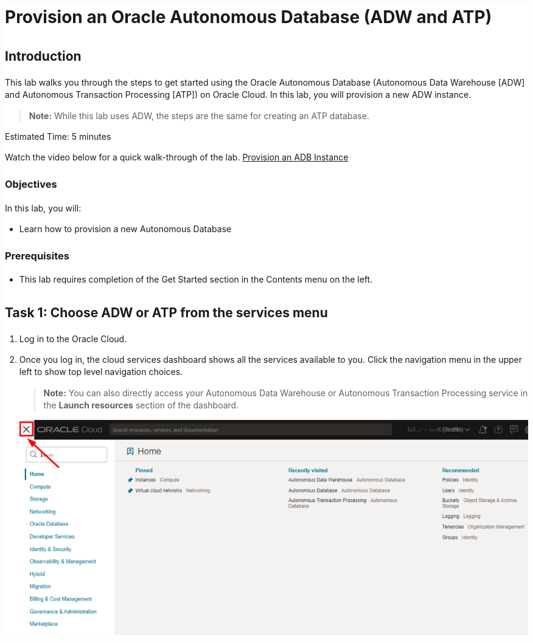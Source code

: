 # Provision an Oracle Autonomous Database (ADW and ATP)

## Introduction

This lab walks you through the steps to get started using the Oracle Autonomous Database (Autonomous Data Warehouse [ADW] and Autonomous Transaction Processing [ATP]) on Oracle Cloud. In this lab, you will provision a new ADW instance.

>**Note:** While this lab uses ADW, the steps are the same for creating an ATP database.

Estimated Time: 5 minutes

Watch the video below for a quick walk-through of the lab.
[Provision an ADB Instance](videohub:1_qgav6sr7)

### Objectives

In this lab, you will:

-   Learn how to provision a new Autonomous Database

### Prerequisites

- This lab requires completion of the Get Started section in the Contents menu on the left.

## Task 1: Choose ADW or ATP from the services menu

1. Log in to the Oracle Cloud.
2. Once you log in, the cloud services dashboard shows all the services available to you. Click the navigation menu in the upper left to show top level navigation choices.

    > **Note:** You can also directly access your Autonomous Data Warehouse or Autonomous Transaction Processing service in the **Launch resources** section of the dashboard.

    ![Oracle home page.](./images/navigation.png " ")